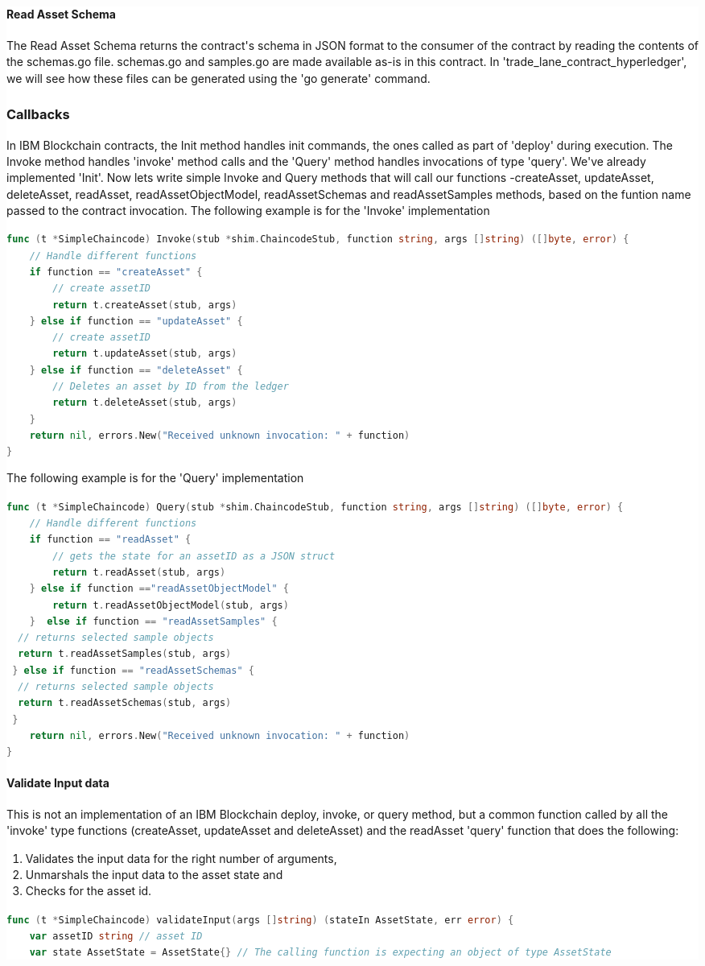 #### Read Asset Schema
The Read Asset Schema returns the contract's schema in JSON format to the consumer of the contract by reading the contents of the schemas.go file. schemas.go and samples.go are made available as-is in this contract. In  'trade_lane_contract_hyperledger', we will see how these files can be generated using the 'go generate' command.

### Callbacks
In IBM Blockchain contracts, the Init method handles init commands, the ones called as part of 'deploy' during execution. The Invoke method handles  'invoke' method calls and the 'Query' method handles invocations of type 'query'. We've already implemented 'Init'. Now lets write simple Invoke and Query methods that will call our functions -createAsset, updateAsset, deleteAsset, readAsset, readAssetObjectModel, readAssetSchemas and readAssetSamples methods, based on the funtion name passed to the contract invocation. The following example is for the 'Invoke' implementation
```go
func (t *SimpleChaincode) Invoke(stub *shim.ChaincodeStub, function string, args []string) ([]byte, error) {
    // Handle different functions
    if function == "createAsset" {
        // create assetID
        return t.createAsset(stub, args)
    } else if function == "updateAsset" {
        // create assetID
        return t.updateAsset(stub, args)
    } else if function == "deleteAsset" {
        // Deletes an asset by ID from the ledger
        return t.deleteAsset(stub, args)
    }
    return nil, errors.New("Received unknown invocation: " + function)
}
```
The following example is for the 'Query' implementation
```go
func (t *SimpleChaincode) Query(stub *shim.ChaincodeStub, function string, args []string) ([]byte, error) {
    // Handle different functions
    if function == "readAsset" {
        // gets the state for an assetID as a JSON struct
        return t.readAsset(stub, args)
    } else if function =="readAssetObjectModel" {
        return t.readAssetObjectModel(stub, args)
    }  else if function == "readAssetSamples" {
  // returns selected sample objects
  return t.readAssetSamples(stub, args)
 } else if function == "readAssetSchemas" {
  // returns selected sample objects
  return t.readAssetSchemas(stub, args)
 }
    return nil, errors.New("Received unknown invocation: " + function)
}
```
#### Validate Input data
This is not an implementation of an IBM Blockchain deploy, invoke, or query method, but a common function called by all the 'invoke' type functions (createAsset, updateAsset and deleteAsset) and the readAsset 'query' function that does the following:
1. Validates the input data for the right number of arguments,
2. Unmarshals the input data to the asset state and
3. Checks for the asset id.
```go
func (t *SimpleChaincode) validateInput(args []string) (stateIn AssetState, err error) {
    var assetID string // asset ID
    var state AssetState = AssetState{} // The calling function is expecting an object of type AssetState

```